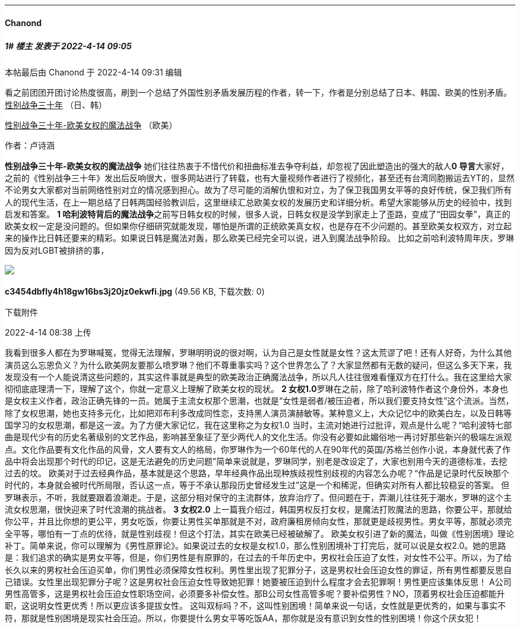 

*****

####  Chanond  
##### 1#       楼主       发表于 2022-4-14 09:05

 本帖最后由 Chanond 于 2022-4-14 09:31 编辑 

看之前团团开团讨论热度很高，刷到一个总结了外国性别矛盾发展历程的作者，转一下，作者是分别总结了日本、韩国、欧美的性别矛盾。
[性别战争三十年](https://weibo.com/ttarticle/p/show?ua=Mozilla%2F5.0+%28Windows+NT+10.0%3B+Win64%3B+x64%29+AppleWebKit%2F537.36+%28KHTML%2C+like+Gecko%29+Chrome%2F100.0.4896.75+Safari%2F537.36&amp;id=2309404685100695814412) （日、韩）

[性别战争三十年-欧美女权的魔法战争](https://weibo.com/ttarticle/x/m/show/id/2309404757923854418819?_wb_client_=1&amp;_wb_article_browser_=1) （欧美）

作者：卢诗涵

<strong>性别战争三十年-欧美女权的魔法战争</strong>
她们往往热衷于不惜代价和扭曲标准去争夺利益，却忽视了因此塑造出的强大的敌人
<strong>​0 导言</strong>大家好，之前的《性别战争三十年》发出后反响很大，很多网站进行了转载，也有大量视频作者进行了视频化，甚至还有台湾同胞搬运去YT的，显然不论男女大家都对当前网络性别对立的情况感到担心。故为了尽可能的消解仇恨和对立，为了保卫我国男女平等的良好传统，保卫我们所有人的现代生活，在上一期总结了日韩两国经验教训后，这里继续汇总欧美女权的发展历史和详细分析。希望大家能够从历史的经验中，找到启发和答案。
 <strong>1 哈利波特背后的魔法战争</strong>之前写日韩女权的时候，很多人说，日韩女权是没学到家走上了歪路，变成了“田园女拳”，真正的欧美女权一定是没问题的。但如果你仔细研究就能发现，哪怕是所谓的正统欧美真女权，也是存在不少问题的。甚至欧美女权双方，对立起来的操作比日韩还要来的精彩。如果说日韩是魔法对轰，那么欧美已经完全可以说，进入到魔法战争阶段。
比如之前哈利波特周年庆，罗琳因为反对LGBT被排挤的事，

<img src="https://img.saraba1st.com/forum/202204/14/083835vy5rrygdiyjj47df.jpg" referrerpolicy="no-referrer">

<strong>c3454dbfly4h18gw16bs3j20jz0ekwfi.jpg</strong> (49.56 KB, 下载次数: 0)

下载附件

2022-4-14 08:38 上传

我看到很多人都在为罗琳喊冤，觉得无法理解，罗琳明明说的很对啊，认为自己是女性就是女性？这太荒谬了吧！还有人好奇，为什么其他演员这么忘恩负义？为什么欧美网友要那么喷罗琳？他们不尊重事实吗？这个世界怎么了？大家显然都有无数的疑问，但这么多天下来，我发现没有一个人能说清这些问题的，其实这件事就是典型的欧美政治正确魔法战争，所以凡人往往很难看懂双方在打什么。我在这里给大家彻彻底底理清一下，理解了这个，你就一定意义上理解了欧美女权的现状。
<strong>2 女权1.0</strong>罗琳在之前，除了哈利波特作者这个身份外，本身也是女权主义作者，政治正确先锋的一员。她属于主流女权那个思潮，也就是“女性是弱者/被压迫者，所以我们要支持女性”这个流派。当然，除了女权思潮，她也支持多元化，比如把邓布利多改成同性恋，支持黑人演员演赫敏等。某种意义上，大众记忆中的欧美白左，以及日韩等国学习的女权思潮，都是这一波。为了方便大家记忆，我在这里称之为女权1.0
当时，主流对她进行过批评，观点是什么呢？“哈利波特七部曲是现代少有的历史名著级别的文艺作品，影响甚至象征了至少两代人的文化生活。你没有必要如此媚俗地一再讨好那些新兴的极端左派观点。文化作品要有文化作品的风骨，文人要有文人的格局，你罗琳作为一个60年代的人在90年代的英国/苏格兰创作小说，本身就代表了作品中将会出现那个时代的印记，这是无法避免的历史问题”简单来说就是，罗琳同学，别老是改设定了，大家也别用今天的道德标准，去挖过去的坟。
欧美对于过去经典作品，基本就是这个思路，早年经典作品出现种族歧视性别歧视的内容怎么办呢？“作品是记录时代反映那个时代的，本身就会被时代所局限，否认这一点，等于不承认那段历史曾经发生过”这是一个和稀泥，但确实对所有人都比较稳妥的答案。
但罗琳表示，不听，我就要跟着浪潮走。于是，这部分相对保守的主流群体，放弃治疗了。但问题在于，弄潮儿往往死于潮水，罗琳的这个主流女权思潮，很快迎来了时代浪潮的挑战者。
<strong>3 女权2.0</strong>
上一篇我介绍过，韩国男权反打女权，是魔法打败魔法的思路，你要公平，那就给你公平，并且比你想的更公平，男女吃饭，你要让男性买单那就是不对，政府廉租房倾向女性，那就更是歧视男性。男女平等，那就必须完全平等，哪怕有一丁点的优待，就是性别歧视！但这个打法，其实在欧美已经被破解了。
欧美女权引进了新的魔法，叫做《性别困境》理论补丁。简单来说，你可以理解为《男性原罪论》。如果说过去的女权是女权1.0，那么性别困境补丁打完后，就可以说是女权2.0。她的思路是：我们追求的确实是男女平等，但是，你们男性是有原罪的，在过去的千年历史中，男权社会压迫了女性，对女性不公平。所以，为了给长久以来的男权社会压迫买单，你们男性必须保障女性权利。男性里出现了犯罪分子，这是男权社会压迫女性的罪证，所有男性都要反思自己错误。女性里出现犯罪分子呢？这是男权社会压迫女性导致她犯罪！她要被压迫到什么程度才会去犯罪啊！男性更应该集体反思！
A公司男性高管多，这是男权社会压迫女性职场空间，必须要多补偿女性。那B公司女性高管多呢？要补偿男性？NO，顶着男权社会压迫都能升职，这说明女性更优秀！所以更应该多提拔女性。
这叫双标吗？不，这叫性别困境！简单来说一句话，女性就是更优秀的，如果与事实不符，那就是性别困境是现实社会压迫。所以，你要提什么男女平等吃饭AA，那你就是没有意识到女性的性别困境！你这个厌女犯！
